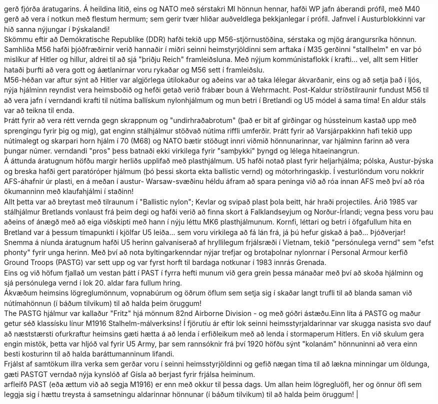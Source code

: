 gerð fjórða áratugarins. Á heildina litið, eins og NATO með sérstakri Ml hönnun hennar, hafði WP jafn áberandi prófíl, með M40 gerð að vera í notkun með flestum hermum; sem gerir tvær hliðar auðveldlega þekkjanlegar í prófíl. Jafnvel í Austurblokkinni var hið sanna nýjungar í Þýskalandi!<br/>Skömmu eftir að Demókratische Republike (DDR) hafði tekið upp M56-stjörnustöðina, sérstaka og mjög árangursríka hönnun. Samhliða M56 hafði þjóðfræðirnir verið hannaðir í miðri seinni heimstyrjöldinni sem arftaka í M35 gerðinni "stallhelm" en var þó mislíkur af Hitler og hillur, aldrei til að sjá "þriðju Reich" framleiðsluna. Með nýjum kommúnistaflokk í krafti... vel, allt sem Hitler hataði þurfti að vera gott og áætlanirnar voru rykaðar og M56 sett í framleiðslu.<br/>M56-héðan var aftur sýnt að Hitler var algjörlega útilokaður og aðeins var að taka lélegar ákvarðanir, eins og að setja það í ljós, nýja hjálminn reyndist vera heimsboðið og hefði getað verið frábær boun á Wehrmacht. Post-Kaldur stríðstilraunir fundust M56 til að vera jafn í verndandi krafti til nútíma ballískum nylonhjálmum og mun betri í Bretlandi og U5 módel á sama tíma! En aldur stáls var að teikna til enda.<br/>Þrátt fyrir að vera rétt vernda gegn skrappnum og "undirhraðabrotum" (það er bit af girðingar og hússteinum kastað upp með sprengingu fyrir þig og mig), gat enginn stálhjálmur stöðvað nútíma riffli umferðir. Þrátt fyrir að Varsjárpakkinn hafi tekið upp nútímalegt og skarpari horn hjálm í 70 (M68) og NATO bætir stöðugt innri viðmið hönnunarinnar, var hjálminn farinn að vera þungar númer. verndandi "pros" þess batnaði ekki virkilega fyrir "samþykki" þyngd og lélega hitaeinangrun.<br/>Á áttunda áratugnum höfðu margir herliðs upplifað með plasthjálmum. U5 hafði notað plast fyrir heljarhjálma; pólska, Austur-þýska og breska hafði gert paratóróper hjálmum (þó þessi skorta ekta ballistic vernd) og mótorhringaskip. Í vesturlöndum voru nokkrir AFS-áhafnir úr plasti, en á meðan í austur- Warsaw-svæðinu héldu áfram að spara peninga við að róa innan AFS með því að róa ökumanninn með klaufahjálmi í staðinn!<br/>Allt þetta var að breytast með tilraunum í "Ballistic nylon"; Kevlar og svipað plast þola beitt, hár hraði projectiles. Árið 1985 var stálhjálmur Bretlands vonlaust frá þeim degi og hafði verið að finna skort á Falklandseyjum og Norður-Írlandi; vegna þess voru þau aðeins of ánægð með að eiga viðskipti með hann í nýju léttu MK6 plasthjálmunum. Kornfi, léttari og betri í öfgafullum hita en Bretland var á þessum tímapunkti í kjölfar U5 leiða... sem voru virkilega að fá lán frá, já þú hefur giskað á það... Þjóðverjar!<br/>Snemma á níunda áratugnum hafði U5 herinn galvaniserað af hryllilegum frjálsræði í Víetnam, tekið "persónulega vernd" sem "efst phonty" fyrir unga herinn. Með því að nota byltingarkenndar nýjar trefjar og brotaþolnar nylonrnar í Personal Armour kerfið Ground Troops (PASTG) var sett upp og var fyrst horft til bardaga notkunar í 1983 innrás Grenada.<br/>Eins og við höfum fjallað um vestan þátt í PAST í fyrra hefti munum við gera grein þessa mánaðar með því að skoða hjálminn og sjá persónulega vernd í lok 20. aldar fara fullum hring.<br/>Ákvæðum heimsins lögreglumönnum, vopnabúrum og öðrum öflum sem setja sig í skaðar langt trufli til að blanda saman við nútímahönnun (í báðum tilvikum) til að halda þeim öruggum!<br/>The PASTG hjálmur var kallaður "Fritz" hjá mönnum 82nd Airborne Division - og með góðri ástæðu.Einn líta á PASTG og maður getur séð klassísku línur M1916 Stalhelm-málverksins! Í fjörutíu ár eftir lok seinni heimsstyrjaldarinnar var skugga nasista svo dauf að næststærsti ofurkraftur heimsins gæti hætta á að lenda í erfiðleikum með að lenda í stormaperum Hitlers. En við skulum gera engin mistök, þetta var hljóð val fyrir U5 Army, þar sem rannsóknir frá því 1920 höfðu sýnt "kolanám" hönnuninni að vera einn besti kosturinn til að halda baráttumanninum lifandi.<br/>Frjálst af samtökum illra verka sem gerðar voru í seinni heimsstyrjöldinni og gefið nægan tíma til að lækna minningar um öldunga, gæti PASTGT verndað nýja kynslóð af Gísla að berjast fyrir frjálsa heiminum.<br/>arfleifð PAST (eða ættum við að segja M1916) er enn með okkur til þessa dags. Um allan heim lögregluöfl, her og önnur öfl sem leggja sig í hættu treysta á samsetningu aldarinnar hönnunar (í báðum tilvikum) til að halda þeim öruggum! |